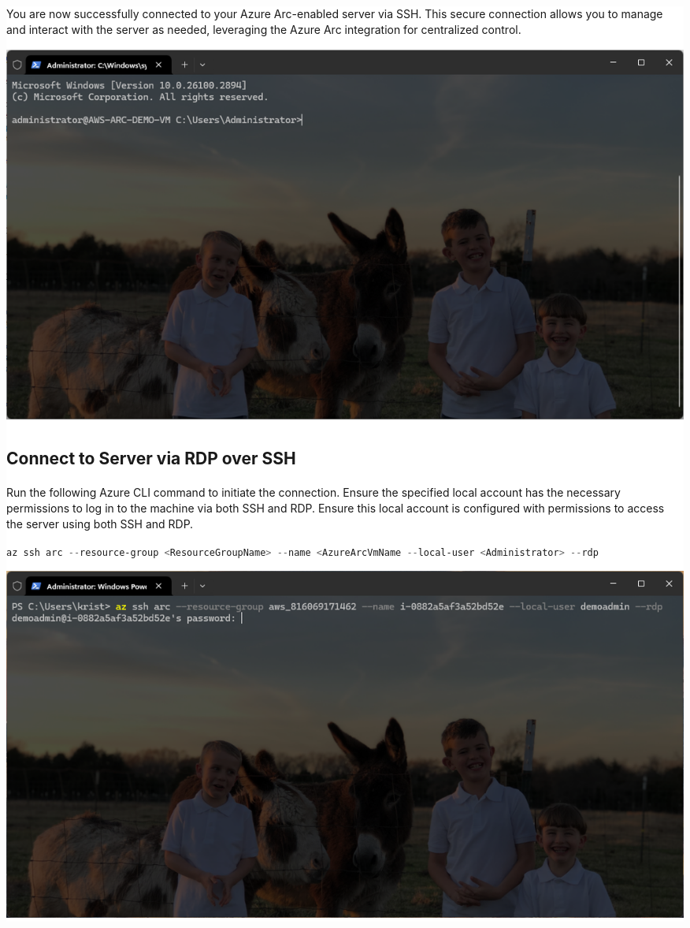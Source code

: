 You are now successfully connected to your Azure Arc-enabled server via SSH. This secure connection allows you to manage and interact with the server as needed, leveraging the Azure Arc integration for centralized control.

![](/img/arc/ssh_rdp/Screenshot%202025-01-25%20192623.png)

## Connect to Server via RDP over SSH

Run the following Azure CLI command to initiate the connection. Ensure the specified local account has the necessary permissions to log in to the machine via both SSH and RDP. Ensure this local account is configured with permissions to access the server using both SSH and RDP.

```PowerShell
az ssh arc --resource-group <ResourceGroupName> --name <AzureArcVmName --local-user <Administrator> --rdp
```

![](/img/arc/ssh_rdp/Screenshot%202025-01-25%20203754.png)
